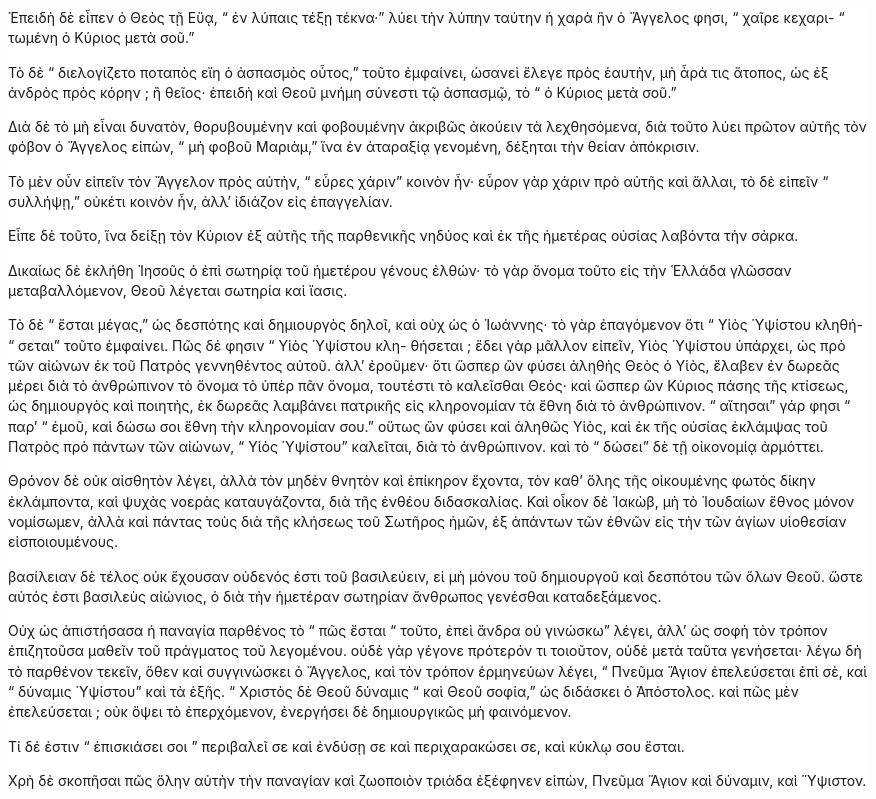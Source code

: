 <lb n="28"/> <p>Ἐπειδὴ δὲ εἶπεν ὁ Θεὸς τῇ Εὔᾳ, “ ἐν λύπαις τέξῃ τέκνα·” λύει
τὴν λύπην ταύτην ἡ χαρὰ ἣν ὁ Ἄγγελος φησι, “ χαῖρε κεχαρι- <lb n="15"/>
“ τωμένη ὁ Κύριος μετὰ σοῦ.”</p>
<p>Τὸ δὲ “ διελογίζετο ποταπὸς εἴη ὁ ἀσπασμὸς οὗτος,” τοῦτο
ἐμφαίνει, ὡσανεὶ ἔλεγε πρὸς ἑαυτὴν, μὴ ἆρά τις ἄτοπος, ὡς ἐξ
ἀνδρὸς πρὸς κόρην ; ἢ θεῖος· ἐπειδὴ καὶ Θεοῦ μνήμη σύνεστι τῷ
ἀσπασμῷ, τὸ “ ὁ Κύριος μετὰ σοῦ.”</p> <lb n="20"/>
<lb n="30"/> <p>Διὰ δὲ τὸ μὴ εἶναι δυνατὸν, θορυβουμένην καὶ φοβουμένην
ἀκριβῶς ἀκούειν τὰ λεχθησόμενα, διὰ τοῦτο λύει πρῶτον αὐτῆς
τὸν φόβον ὁ Ἄγγελος εἰπὼν, “ μὴ φοβοῦ Μαριὰμ,” ἵνα ἐν ἀταραξίᾳ
γενομένη, δέξηται τὴν θείαν ἀπόκρισιν.</p>
<p>Τὸ μὲν οὖν εἰπεῖν τὸν Ἄγγελον πρὸς αὐτὴν, “ εὗρες χάριν” <lb n="25"/>
κοινὸν ἦν· εὗρον γὰρ χάριν πρὸ αὐτῆς καὶ ἄλλαι, τὸ δὲ εἰπεῖν
“ συλλήψῃ,” οὐκέτι κοινὸν ἦν, ἀλλ’ ἰδιάζον εἰς ἐπαγγελίαν.</p>
<p>Εἶπε δὲ τοῦτο, ἵνα δείξῃ τὸν Κύριον ἐξ αὐτῆς τῆς παρθενικῆς
νηδύος καὶ ἐκ τῆς ἡμετέρας οὐσίας λαβόντα τὴν σάρκα.</p>
<lb n="32"/> <p>Δικαίως δὲ ἐκλήθη Ἰησοῦς ὁ ἐπὶ σωτηρίᾳ τοῦ ἡμετέρου γένους <lb n="30"/>
ἐλθών· τὸ γὰρ ὄνομα τοῦτο εἰς τὴν Ἑλλάδα γλῶσσαν μεταβαλλόμενον,
Θεοῦ λέγεται σωτηρία καὶ ἴασις.</p>
<p>Τὸ δὲ “ ἔσται μέγας,” ὡς δεσπότης καὶ δημιουργὸς δηλοῖ, καὶ
οὐχ ὡς ὁ Ἰωάννης· τὸ γὰρ ἐπαγόμενον ὅτι “ Υἱὸς Ὑψίστου κληθή-
“ σεται” τοῦτο ἐμφαίνει. Πῶς δέ φησιν “ Υἱὸς Ὑψίστου κλη- <lb n="35"/>

<pb n="12"/>
θήσεται ; ἔδει γὰρ μᾶλλον εἰπεῖν, Υἱὸς Ὑψίστου ὑπάρχει, ὡς
πρὸ τῶν αἰώνων ἐκ τοῦ Πατρὸς γεννηθέντος αὐτοῦ. ἀλλ’ ἐροῦμεν·
ὅτι ὥσπερ ὢν φύσει ἀληθὴς Θεὸς ὁ Υἱὸς, ἔλαβεν ἐν δωρεᾶς μέρει
διὰ τὸ ἀνθρώπινον τὸ ὄνομα τὸ ὑπὲρ πᾶν ὄνομα, τουτέστι τὸ
καλεῖσθαι Θεός· καὶ ὥσπερ ὢν Κύριος πάσης τῆς κτίσεως, ὡς <lb n="5"/>
δημιουργὸς καὶ ποιητὴς, ἐκ δωρεᾶς λαμβάνει πατρικῆς εἰς κληρονομίαν
τὰ ἔθνη διὰ τὸ ἀνθρώπινον. “ αἴτησαι” γάρ φησι “ παρ’
“ ἐμοῦ, καὶ δώσω σοι ἔθνη τὴν κληρονομίαν σου.” οὕτως ὣν φύσει
καὶ ἀληθῶς Υἱὸς, καὶ ἐκ τῆς οὐσίας ἐκλάμψας τοῦ Πατρὸς πρὸ
πάντων τῶν αἰώνων, “ Υἱὸς Ὑψίστου” καλεῖται, διὰ τὸ ἀνθρώπινον. <lb n="10"/>
καὶ τὸ “ δώσει” δὲ τῇ οἰκονομίᾳ ἀρμόττει.</p>
<p>Θρόνον δὲ οὐκ αἰσθητὸν λέγει, ἀλλὰ τὸν μηδὲν θνητὸν καὶ
ἐπίκηρον ἔχοντα, τὸν καθ’ ὅλης τῆς οἰκουμένης φωτὸς δίκην ἐκλάμποντα,
καὶ ψυχὰς νοερὰς καταυγάζοντα, διὰ τῆς ἐνθέου διδασκαλίας.
Καὶ οἶκον δὲ Ἰακὼβ, μὴ τὸ Ἰουδαίων ἔθνος μόνον νομίσωμεν, <lb n="15"/>
ἀλλὰ καὶ πάντας τοὺς διὰ τῆς κλήσεως τοῦ Σωτῆρος ἡμῶν, ἐξ
ἁπάντων τῶν ἐθνῶν εἰς τὴν τῶν ἁγίων υἱοθεσίαν εἰσποιουμένους.</p>
<p>βασίλειαν δὲ τέλος οὐκ ἔχουσαν οὐδενός ἐστι τοῦ βασιλεύειν,
εἰ μὴ μόνου τοῦ δημιουργοῦ καὶ δεσπότου τῶν ὅλων Θεοῦ. ὥστε
αὐτός ἐστι βασιλεὺς αἰώνιος, ὁ διὰ τὴν ἡμετέραν σωτηρίαν <lb n="20"/>
ἄνθρωπος γενέσθαι καταδεξάμενος.</p>
<lb n="34"/> <p>Οὐχ ὡς ἀπιστήσασα ἡ παναγία παρθένος τὸ “ πῶς ἔσται
“ τοῦτο, ἐπεὶ ἄνδρα οὐ γινώσκω” λέγει, ἀλλ’ ὡς σοφὴ τὸν τρόπον
ἐπιζητοῦσα μαθεῖν τοῦ πράγματος τοῦ λεγομένου. οὐδὲ γὰρ
γέγονε πρότερόν τι τοιοῦτον, οὐδὲ μετὰ ταῦτα γενήσεται· λέγω <lb n="25"/>
δὴ τὸ παρθένον τεκεῖν, ὅθεν καὶ συγγινώσκει ὁ Ἄγγελος, καὶ τὸν
τρόπον ἑρμηνεύων λέγει, “ Πνεῦμα Ἅγιον ἐπελεύσεται ἐπὶ σὲ, καὶ
“ δύναμις Ὑψίστου” καὶ τὰ ἑξῆς. “ Χριστὸς δὲ Θεοῦ δύναμις
“ καὶ Θεοῦ σοφία,” ὡς διδάσκει ὁ Ἀπόστολος. καὶ πῶς μὲν
ἐπελεύσεται ; οὐκ ὄψει τὸ ἐπερχόμενον, ἐνεργήσει δὲ δημιουργικῶς <lb n="30"/>
μὴ φαινόμενον.</p>
<lb n="35"/> <p>Τί δέ ἐστιν “ ἐπισκιάσει σοι ” περιβαλεῖ σε καὶ ἐνδύσῃ σε
καὶ περιχαρακώσει σε, καὶ κύκλῳ σου ἔσται.</p>
<p>Χρὴ δὲ σκοπῆσαι πῶς ὅλην αὐτὴν τὴν παναγίαν καὶ ζωοποιὸν
τριάδα ἐξέφηνεν εἰπὼν, Πνεῦμα Ἅγιον καὶ δύναμιν, καὶ Ὕψιστον. <lb n="35"/>
